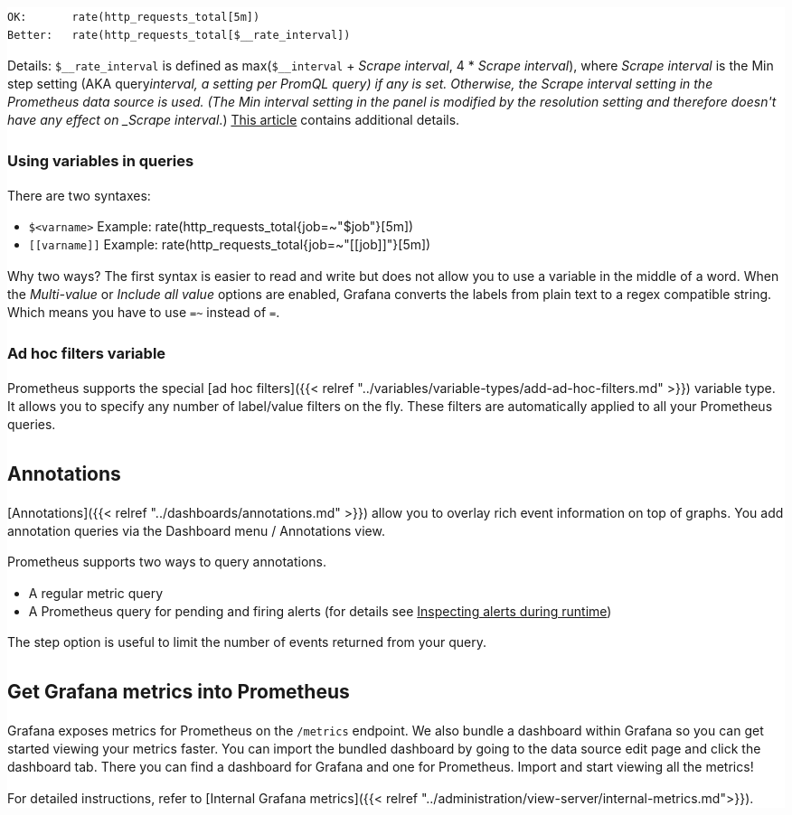 ```
OK:       rate(http_requests_total[5m])
Better:   rate(http_requests_total[$__rate_interval])
```

Details: `$__rate_interval` is defined as max(`$__interval` + _Scrape interval_, 4 \* _Scrape interval_), where _Scrape interval_ is the Min step setting (AKA query*interval, a setting per PromQL query) if any is set. Otherwise, the Scrape interval setting in the Prometheus data source is used. (The Min interval setting in the panel is modified by the resolution setting and therefore doesn't have any effect on \_Scrape interval*.) [This article](https://grafana.com/blog/2020/09/28/new-in-grafana-7.2-__rate_interval-for-prometheus-rate-queries-that-just-work/) contains additional details.

### Using variables in queries

There are two syntaxes:

- `$<varname>` Example: rate(http_requests_total{job=~"\$job"}[5m])
- `[[varname]]` Example: rate(http_requests_total{job=~"[[job]]"}[5m])

Why two ways? The first syntax is easier to read and write but does not allow you to use a variable in the middle of a word. When the _Multi-value_ or _Include all value_
options are enabled, Grafana converts the labels from plain text to a regex compatible string. Which means you have to use `=~` instead of `=`.

### Ad hoc filters variable

Prometheus supports the special [ad hoc filters]({{< relref "../variables/variable-types/add-ad-hoc-filters.md" >}}) variable type. It allows you to specify any number of label/value filters on the fly. These filters are automatically
applied to all your Prometheus queries.

## Annotations

[Annotations]({{< relref "../dashboards/annotations.md" >}}) allow you to overlay rich event information on top of graphs. You add annotation
queries via the Dashboard menu / Annotations view.

Prometheus supports two ways to query annotations.

- A regular metric query
- A Prometheus query for pending and firing alerts (for details see [Inspecting alerts during runtime](https://prometheus.io/docs/prometheus/latest/configuration/alerting_rules/#inspecting-alerts-during-runtime))

The step option is useful to limit the number of events returned from your query.

## Get Grafana metrics into Prometheus

Grafana exposes metrics for Prometheus on the `/metrics` endpoint. We also bundle a dashboard within Grafana so you can get started viewing your metrics faster. You can import the bundled dashboard by going to the data source edit page and click the dashboard tab. There you can find a dashboard for Grafana and one for Prometheus. Import and start viewing all the metrics!

For detailed instructions, refer to [Internal Grafana metrics]({{< relref "../administration/view-server/internal-metrics.md">}}).
